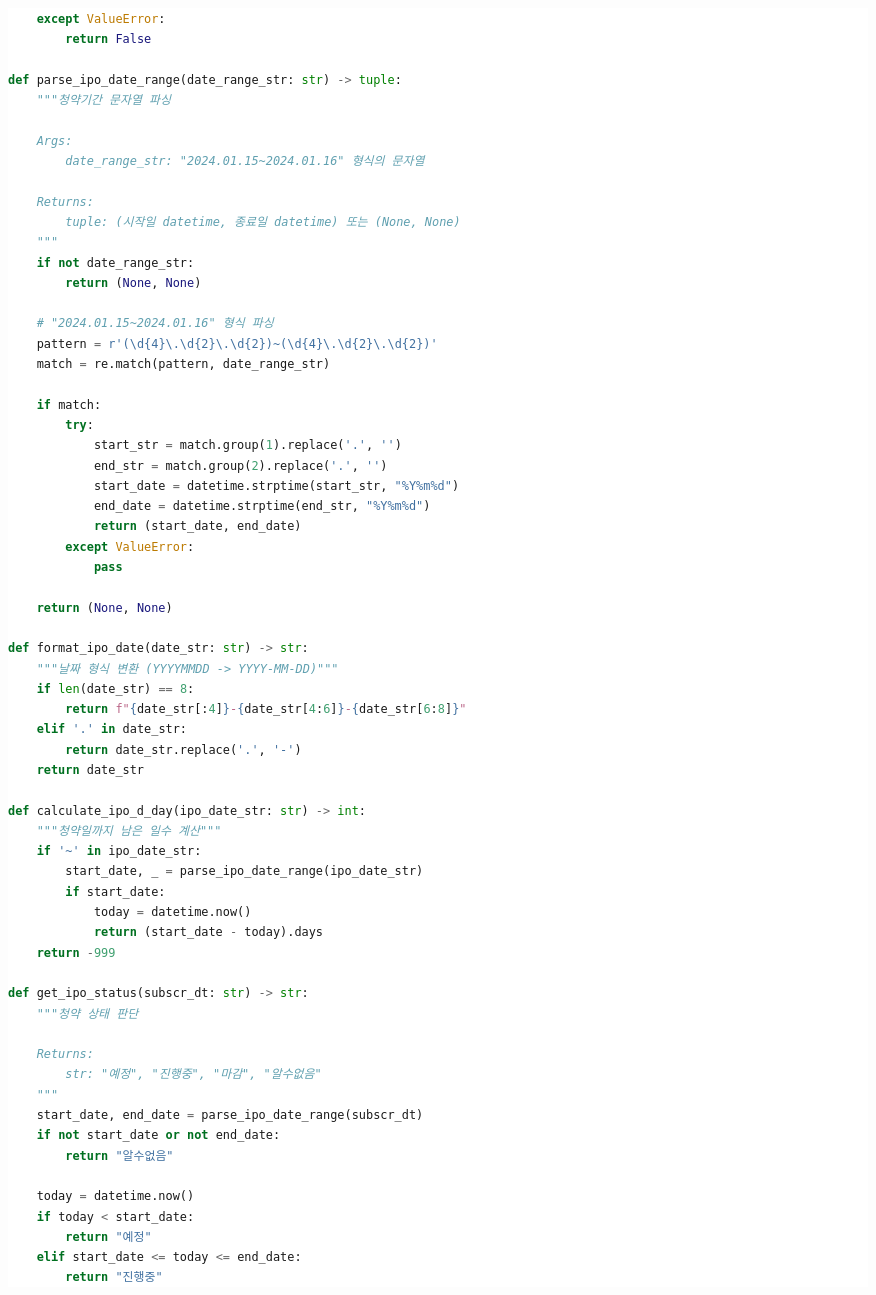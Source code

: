 ```python
    except ValueError:
        return False

def parse_ipo_date_range(date_range_str: str) -> tuple:
    """청약기간 문자열 파싱
    
    Args:
        date_range_str: "2024.01.15~2024.01.16" 형식의 문자열
        
    Returns:
        tuple: (시작일 datetime, 종료일 datetime) 또는 (None, None)
    """
    if not date_range_str:
        return (None, None)
    
    # "2024.01.15~2024.01.16" 형식 파싱
    pattern = r'(\d{4}\.\d{2}\.\d{2})~(\d{4}\.\d{2}\.\d{2})'
    match = re.match(pattern, date_range_str)
    
    if match:
        try:
            start_str = match.group(1).replace('.', '')
            end_str = match.group(2).replace('.', '')
            start_date = datetime.strptime(start_str, "%Y%m%d")
            end_date = datetime.strptime(end_str, "%Y%m%d")
            return (start_date, end_date)
        except ValueError:
            pass
    
    return (None, None)

def format_ipo_date(date_str: str) -> str:
    """날짜 형식 변환 (YYYYMMDD -> YYYY-MM-DD)"""
    if len(date_str) == 8:
        return f"{date_str[:4]}-{date_str[4:6]}-{date_str[6:8]}"
    elif '.' in date_str:
        return date_str.replace('.', '-')
    return date_str

def calculate_ipo_d_day(ipo_date_str: str) -> int:
    """청약일까지 남은 일수 계산"""
    if '~' in ipo_date_str:
        start_date, _ = parse_ipo_date_range(ipo_date_str)
        if start_date:
            today = datetime.now()
            return (start_date - today).days
    return -999

def get_ipo_status(subscr_dt: str) -> str:
    """청약 상태 판단
    
    Returns:
        str: "예정", "진행중", "마감", "알수없음"
    """
    start_date, end_date = parse_ipo_date_range(subscr_dt)
    if not start_date or not end_date:
        return "알수없음"
    
    today = datetime.now()
    if today < start_date:
        return "예정"
    elif start_date <= today <= end_date:
        return "진행중"
```